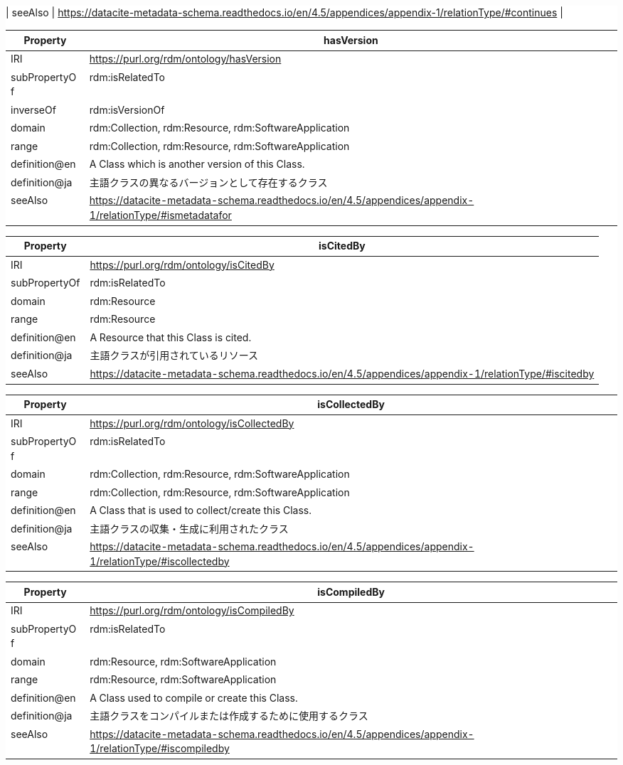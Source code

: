 | seeAlso       | https://datacite-metadata-schema.readthedocs.io/en/4.5/appendices/appendix-1/relationType/#continues |

| Property      | hasVersion                                                                                               |
|---------------|----------------------------------------------------------------------------------------------------------|
| IRI           | https://purl.org/rdm/ontology/hasVersion                                                                 |
| subPropertyOf | rdm:isRelatedTo                                                                                          |
| inverseOf     | rdm:isVersionOf                                                                                          |
| domain        | rdm:Collection, rdm:Resource, rdm:SoftwareApplication                                                    |
| range         | rdm:Collection, rdm:Resource, rdm:SoftwareApplication                                                    |
| definition@en | A Class  which is another version of this Class.                                                         |
| definition@ja | 主語クラスの異なるバージョンとして存在するクラス                                                                                 |
| seeAlso       | https://datacite-metadata-schema.readthedocs.io/en/4.5/appendices/appendix-1/relationType/#ismetadatafor |

| Property      | isCitedBy                                                                                            |
|---------------|------------------------------------------------------------------------------------------------------|
| IRI           | https://purl.org/rdm/ontology/isCitedBy                                                              |
| subPropertyOf | rdm:isRelatedTo                                                                                      |
| domain        | rdm:Resource                                                                                         |
| range         | rdm:Resource                                                                                         |
| definition@en | A Resource that this Class is cited.                                                                 |
| definition@ja | 主語クラスが引用されているリソース                                                                                    |
| seeAlso       | https://datacite-metadata-schema.readthedocs.io/en/4.5/appendices/appendix-1/relationType/#iscitedby |

| Property      | isCollectedBy                                                                                            |
|---------------|----------------------------------------------------------------------------------------------------------|
| IRI           | https://purl.org/rdm/ontology/isCollectedBy                                                              |
| subPropertyOf | rdm:isRelatedTo                                                                                          |
| domain        | rdm:Collection, rdm:Resource, rdm:SoftwareApplication                                                    |
| range         | rdm:Collection, rdm:Resource, rdm:SoftwareApplication                                                    |
| definition@en | A Class that is used to collect/create this Class.                                                       |
| definition@ja | 主語クラスの収集・生成に利用されたクラス                                                                                     |
| seeAlso       | https://datacite-metadata-schema.readthedocs.io/en/4.5/appendices/appendix-1/relationType/#iscollectedby |

| Property      | isCompiledBy                                                                                            |
|---------------|---------------------------------------------------------------------------------------------------------|
| IRI           | https://purl.org/rdm/ontology/isCompiledBy                                                              |
| subPropertyOf | rdm:isRelatedTo                                                                                         |
| domain        | rdm:Resource, rdm:SoftwareApplication                                                                   |
| range         | rdm:Resource, rdm:SoftwareApplication                                                                   |
| definition@en | A Class used to compile or create this Class.                                                           |
| definition@ja | 主語クラスをコンパイルまたは作成するために使用するクラス                                                                            |
| seeAlso       | https://datacite-metadata-schema.readthedocs.io/en/4.5/appendices/appendix-1/relationType/#iscompiledby |
